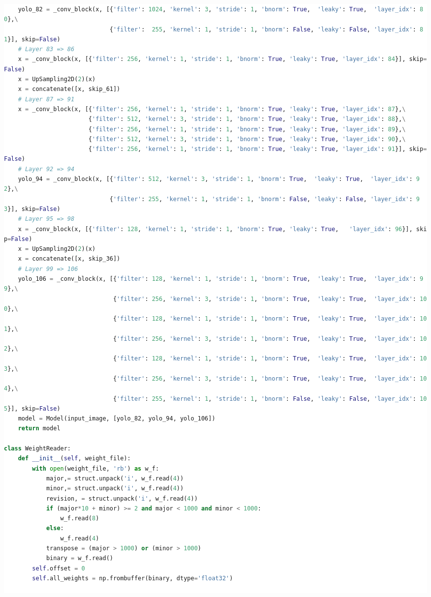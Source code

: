 ```python
    yolo_82 = _conv_block(x, [{'filter': 1024, 'kernel': 3, 'stride': 1, 'bnorm': True,  'leaky': True,  'layer_idx': 80},\
                              {'filter':  255, 'kernel': 1, 'stride': 1, 'bnorm': False, 'leaky': False, 'layer_idx': 81}], skip=False)
    # Layer 83 => 86
    x = _conv_block(x, [{'filter': 256, 'kernel': 1, 'stride': 1, 'bnorm': True, 'leaky': True, 'layer_idx': 84}], skip=False)
    x = UpSampling2D(2)(x)
    x = concatenate([x, skip_61])
    # Layer 87 => 91
    x = _conv_block(x, [{'filter': 256, 'kernel': 1, 'stride': 1, 'bnorm': True, 'leaky': True, 'layer_idx': 87},\
                        {'filter': 512, 'kernel': 3, 'stride': 1, 'bnorm': True, 'leaky': True, 'layer_idx': 88},\
                        {'filter': 256, 'kernel': 1, 'stride': 1, 'bnorm': True, 'leaky': True, 'layer_idx': 89},\
                        {'filter': 512, 'kernel': 3, 'stride': 1, 'bnorm': True, 'leaky': True, 'layer_idx': 90},\
                        {'filter': 256, 'kernel': 1, 'stride': 1, 'bnorm': True, 'leaky': True, 'layer_idx': 91}], skip=False)
    # Layer 92 => 94
    yolo_94 = _conv_block(x, [{'filter': 512, 'kernel': 3, 'stride': 1, 'bnorm': True,  'leaky': True,  'layer_idx': 92},\
                              {'filter': 255, 'kernel': 1, 'stride': 1, 'bnorm': False, 'leaky': False, 'layer_idx': 93}], skip=False)
    # Layer 95 => 98
    x = _conv_block(x, [{'filter': 128, 'kernel': 1, 'stride': 1, 'bnorm': True, 'leaky': True,   'layer_idx': 96}], skip=False)
    x = UpSampling2D(2)(x)
    x = concatenate([x, skip_36])
    # Layer 99 => 106
    yolo_106 = _conv_block(x, [{'filter': 128, 'kernel': 1, 'stride': 1, 'bnorm': True,  'leaky': True,  'layer_idx': 99},\
                               {'filter': 256, 'kernel': 3, 'stride': 1, 'bnorm': True,  'leaky': True,  'layer_idx': 100},\
                               {'filter': 128, 'kernel': 1, 'stride': 1, 'bnorm': True,  'leaky': True,  'layer_idx': 101},\
                               {'filter': 256, 'kernel': 3, 'stride': 1, 'bnorm': True,  'leaky': True,  'layer_idx': 102},\
                               {'filter': 128, 'kernel': 1, 'stride': 1, 'bnorm': True,  'leaky': True,  'layer_idx': 103},\
                               {'filter': 256, 'kernel': 3, 'stride': 1, 'bnorm': True,  'leaky': True,  'layer_idx': 104},\
                               {'filter': 255, 'kernel': 1, 'stride': 1, 'bnorm': False, 'leaky': False, 'layer_idx': 105}], skip=False)
    model = Model(input_image, [yolo_82, yolo_94, yolo_106])
    return model
 
class WeightReader:
    def __init__(self, weight_file):
        with open(weight_file, 'rb') as w_f:
            major,= struct.unpack('i', w_f.read(4))
            minor,= struct.unpack('i', w_f.read(4))
            revision, = struct.unpack('i', w_f.read(4))
            if (major*10 + minor) >= 2 and major < 1000 and minor < 1000:
                w_f.read(8)
            else:
                w_f.read(4)
            transpose = (major > 1000) or (minor > 1000)
            binary = w_f.read()
        self.offset = 0
        self.all_weights = np.frombuffer(binary, dtype='float32')
 
```